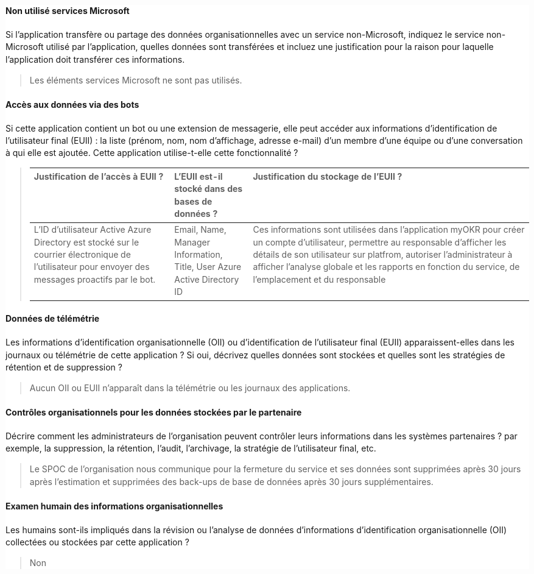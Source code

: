 #### <a name="non-microsoft-services-used"></a>Non utilisé services Microsoft

Si l’application transfère ou partage des données organisationnelles avec un service non-Microsoft, indiquez le service non-Microsoft utilisé par l’application, quelles données sont transférées et incluez une justification pour la raison pour laquelle l’application doit transférer ces informations.

>Les éléments services Microsoft ne sont pas utilisés.

#### <a name="data-access-via-bots"></a>Accès aux données via des bots

Si cette application contient un bot ou une extension de messagerie, elle peut accéder aux informations d’identification de l’utilisateur final (EUII) : la liste (prénom, nom, nom d’affichage, adresse e-mail) d’un membre d’une équipe ou d’une conversation à qui elle est ajoutée. Cette application utilise-t-elle cette fonctionnalité ?

>| **Justification de l’accès à EUII ?**  | **L’EUII est-il stocké dans des bases de données ?** | **Justification du stockage de l’EUII ?** |
>|:---------------------------------------|:-----------------------------------|:------------------------------------|
>| L’ID d’utilisateur Active Azure Directory est stocké sur le courrier électronique de l’utilisateur pour envoyer des messages proactifs par le bot. | Email, Name, Manager Information, Title, User Azure Active Directory ID  | Ces informations sont utilisées dans l’application myOKR pour créer un compte d’utilisateur, permettre au responsable d’afficher les détails de son utilisateur sur platfrom, autoriser l’administrateur à afficher l’analyse globale et les rapports en fonction du service, de l’emplacement et du responsable |


#### <a name="telemetry-data"></a>Données de télémétrie

Les informations d’identification organisationnelle (OII) ou d’identification de l’utilisateur final (EUII) apparaissent-elles dans les journaux ou télémétrie de cette application ? Si oui, décrivez quelles données sont stockées et quelles sont les stratégies de rétention et de suppression ?

>Aucun OII ou EUII n’apparaît dans la télémétrie ou les journaux des applications.

#### <a name="organizational-controls-for-data-stored-by-partner"></a>Contrôles organisationnels pour les données stockées par le partenaire

Décrire comment les administrateurs de l’organisation peuvent contrôler leurs informations dans les systèmes partenaires ? par exemple, la suppression, la rétention, l’audit, l’archivage, la stratégie de l’utilisateur final, etc.

>Le SPOC de l’organisation nous communique pour la fermeture du service et ses données sont supprimées après 30 jours après l’estimation et supprimées des back-ups de base de données après 30 jours supplémentaires.

#### <a name="human-review-of-organizational-information"></a>Examen humain des informations organisationnelles

Les humains sont-ils impliqués dans la révision ou l’analyse de données d’informations d’identification organisationnelle (OII) collectées ou stockées par cette application ?

>Non
